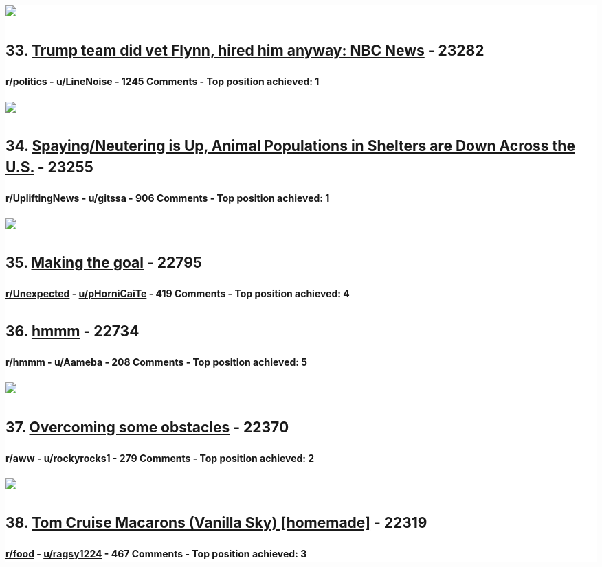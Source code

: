 <a href="https://i.redd.it/fuqsuxi3whuy.jpg"><img src="https://a.thumbs.redditmedia.com/yMidmcU-JGpFCLoq3gZI5tj5ImUXe9A6Nb3UCNgRt28.jpg"></img></a>

## 33. [Trump team did vet Flynn, hired him anyway: NBC News](http://reddit.com/r/politics/comments/68791k/trump_team_did_vet_flynn_hired_him_anyway_nbc_news/) - 23282
#### [r/politics](http://reddit.com/r/politics) - [u/LineNoise](http://reddit.com/u/LineNoise) - 1245 Comments - Top position achieved: 1

<a href="http://www.msnbc.com/rachel-maddow/watch/trump-team-did-vet-flynn-hired-him-anyway-nbc-news-932519491657"><img src="https://b.thumbs.redditmedia.com/_nhw2FZiq3Pca3SkJcLCcmP-fNTJjjuK7NO0ttIDtIk.jpg"></img></a>

## 34. [Spaying/Neutering is Up, Animal Populations in Shelters are Down Across the U.S.](http://reddit.com/r/UpliftingNews/comments/687lcl/spayingneutering_is_up_animal_populations_in/) - 23255
#### [r/UpliftingNews](http://reddit.com/r/UpliftingNews) - [u/gitssa](http://reddit.com/u/gitssa) - 906 Comments - Top position achieved: 1

<a href="http://purrtacular.com/spayingneutering-is-up-animal-populations-in-shelters-are-down-across-the-u-s/"><img src="https://a.thumbs.redditmedia.com/2d_Jg4nfGjQAi4ZB-9LAoWYwlAcRw_KFsPsT240Fb20.jpg"></img></a>

## 35. [Making the goal](http://reddit.com/r/Unexpected/comments/68at5e/making_the_goal/) - 22795
#### [r/Unexpected](http://reddit.com/r/Unexpected) - [u/pHorniCaiTe](http://reddit.com/u/pHorniCaiTe) - 419 Comments - Top position achieved: 4

## 36. [hmmm](http://reddit.com/r/hmmm/comments/688zyk/hmmm/) - 22734
#### [r/hmmm](http://reddit.com/r/hmmm) - [u/Aameba](http://reddit.com/u/Aameba) - 208 Comments - Top position achieved: 5

<a href="http://i.imgur.com/i8Jlocv.jpg"><img src="image"></img></a>

## 37. [Overcoming some obstacles](http://reddit.com/r/aww/comments/688mi0/overcoming_some_obstacles/) - 22370
#### [r/aww](http://reddit.com/r/aww) - [u/rockyrocks1](http://reddit.com/u/rockyrocks1) - 279 Comments - Top position achieved: 2

<a href="http://i.imgur.com/pNnbWVb.gifv"><img src="https://b.thumbs.redditmedia.com/eJ5ySS3hFabNN4uEE5Rl40y-_naCtehGmG6WY3mYPWo.jpg"></img></a>

## 38. [Tom Cruise Macarons (Vanilla Sky) [homemade]](http://reddit.com/r/food/comments/689kv4/tom_cruise_macarons_vanilla_sky_homemade/) - 22319
#### [r/food](http://reddit.com/r/food) - [u/ragsy1224](http://reddit.com/u/ragsy1224) - 467 Comments - Top position achieved: 3
